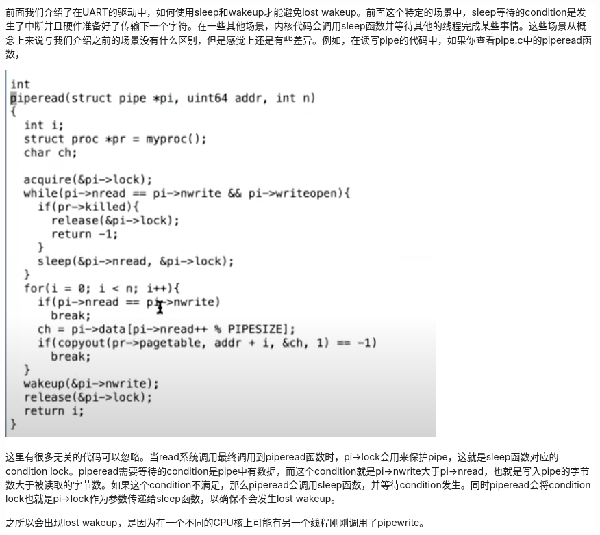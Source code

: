 前面我们介绍了在UART的驱动中，如何使用sleep和wakeup才能避免lost wakeup。前面这个特定的场景中，sleep等待的condition是发生了中断并且硬件准备好了传输下一个字符。在一些其他场景，内核代码会调用sleep函数并等待其他的线程完成某些事情。这些场景从概念上来说与我们介绍之前的场景没有什么区别，但是感觉上还是有些差异。例如，在读写pipe的代码中，如果你查看pipe.c中的piperead函数，

![](../images/image%20%28529%29%20%281%29.png)

这里有很多无关的代码可以忽略。当read系统调用最终调用到piperead函数时，pi-&gt;lock会用来保护pipe，这就是sleep函数对应的condition lock。piperead需要等待的condition是pipe中有数据，而这个condition就是pi-&gt;nwrite大于pi-&gt;nread，也就是写入pipe的字节数大于被读取的字节数。如果这个condition不满足，那么piperead会调用sleep函数，并等待condition发生。同时piperead会将condition lock也就是pi-&gt;lock作为参数传递给sleep函数，以确保不会发生lost wakeup。

之所以会出现lost wakeup，是因为在一个不同的CPU核上可能有另一个线程刚刚调用了pipewrite。
